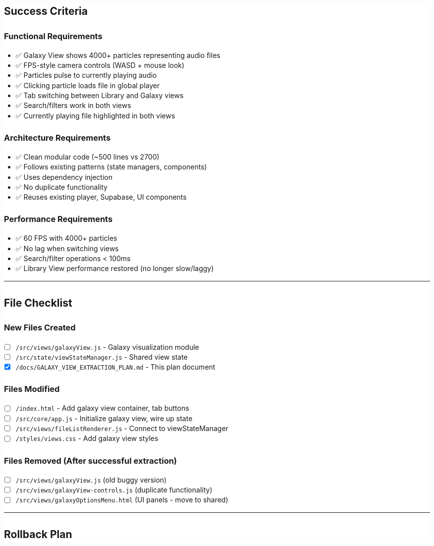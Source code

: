 
## Success Criteria

### Functional Requirements
- ✅ Galaxy View shows 4000+ particles representing audio files
- ✅ FPS-style camera controls (WASD + mouse look)
- ✅ Particles pulse to currently playing audio
- ✅ Clicking particle loads file in global player
- ✅ Tab switching between Library and Galaxy views
- ✅ Search/filters work in both views
- ✅ Currently playing file highlighted in both views

### Architecture Requirements
- ✅ Clean modular code (~500 lines vs 2700)
- ✅ Follows existing patterns (state managers, components)
- ✅ Uses dependency injection
- ✅ No duplicate functionality
- ✅ Reuses existing player, Supabase, UI components

### Performance Requirements
- ✅ 60 FPS with 4000+ particles
- ✅ No lag when switching views
- ✅ Search/filter operations < 100ms
- ✅ Library View performance restored (no longer slow/laggy)

---

## File Checklist

### New Files Created
- [ ] `/src/views/galaxyView.js` - Galaxy visualization module
- [ ] `/src/state/viewStateManager.js` - Shared view state
- [x] `/docs/GALAXY_VIEW_EXTRACTION_PLAN.md` - This plan document

### Files Modified
- [ ] `/index.html` - Add galaxy view container, tab buttons
- [ ] `/src/core/app.js` - Initialize galaxy view, wire up state
- [ ] `/src/views/fileListRenderer.js` - Connect to viewStateManager
- [ ] `/styles/views.css` - Add galaxy view styles

### Files Removed (After successful extraction)
- [ ] `/src/views/galaxyView.js` (old buggy version)
- [ ] `/src/views/galaxyView-controls.js` (duplicate functionality)
- [ ] `/src/views/galaxyOptionsMenu.html` (UI panels - move to shared)

---

## Rollback Plan
